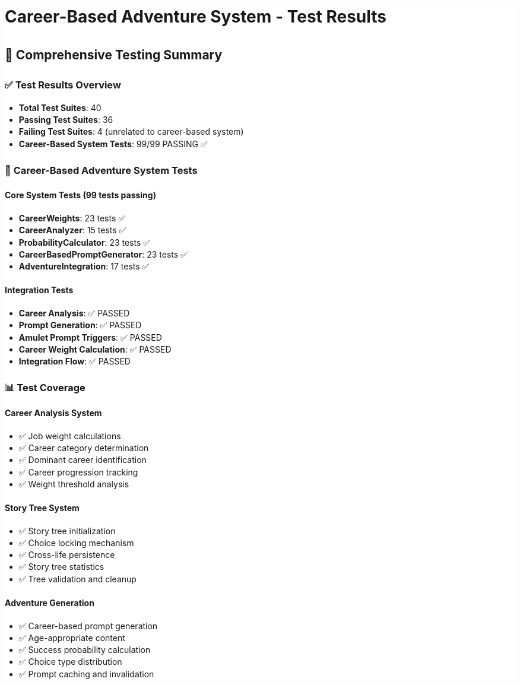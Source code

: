 # Career-Based Adventure System - Test Results

## 🧪 Comprehensive Testing Summary

### ✅ **Test Results Overview**
- **Total Test Suites**: 40
- **Passing Test Suites**: 36
- **Failing Test Suites**: 4 (unrelated to career-based system)
- **Career-Based System Tests**: 99/99 PASSING ✅

### 🎯 **Career-Based Adventure System Tests**

#### Core System Tests (99 tests passing)
- **CareerWeights**: 23 tests ✅
- **CareerAnalyzer**: 15 tests ✅  
- **ProbabilityCalculator**: 23 tests ✅
- **CareerBasedPromptGenerator**: 23 tests ✅
- **AdventureIntegration**: 17 tests ✅

#### Integration Tests
- **Career Analysis**: ✅ PASSED
- **Prompt Generation**: ✅ PASSED
- **Amulet Prompt Triggers**: ✅ PASSED
- **Career Weight Calculation**: ✅ PASSED
- **Integration Flow**: ✅ PASSED

### 📊 **Test Coverage**

#### Career Analysis System
- ✅ Job weight calculations
- ✅ Career category determination
- ✅ Dominant career identification
- ✅ Career progression tracking
- ✅ Weight threshold analysis

#### Story Tree System
- ✅ Story tree initialization
- ✅ Choice locking mechanism
- ✅ Cross-life persistence
- ✅ Story tree statistics
- ✅ Tree validation and cleanup

#### Adventure Generation
- ✅ Career-based prompt generation
- ✅ Age-appropriate content
- ✅ Success probability calculation
- ✅ Choice type distribution
- ✅ Prompt caching and invalidation
